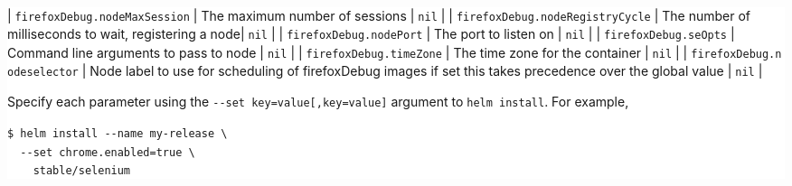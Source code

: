 | `firefoxDebug.nodeMaxSession` | The maximum number of sessions | `nil` |
| `firefoxDebug.nodeRegistryCycle` | The number of milliseconds to wait, registering a node| `nil` |
| `firefoxDebug.nodePort` | The port to listen on | `nil` |
| `firefoxDebug.seOpts` | Command line arguments to pass to node | `nil` |
| `firefoxDebug.timeZone` | The time zone for the container | `nil` |
| `firefoxDebug.nodeselector` | Node label to use for scheduling of firefoxDebug images if set this takes precedence over the global value | `nil` |

Specify each parameter using the `--set key=value[,key=value]` argument to `helm install`. For example,

```console
$ helm install --name my-release \
  --set chrome.enabled=true \
    stable/selenium
```
